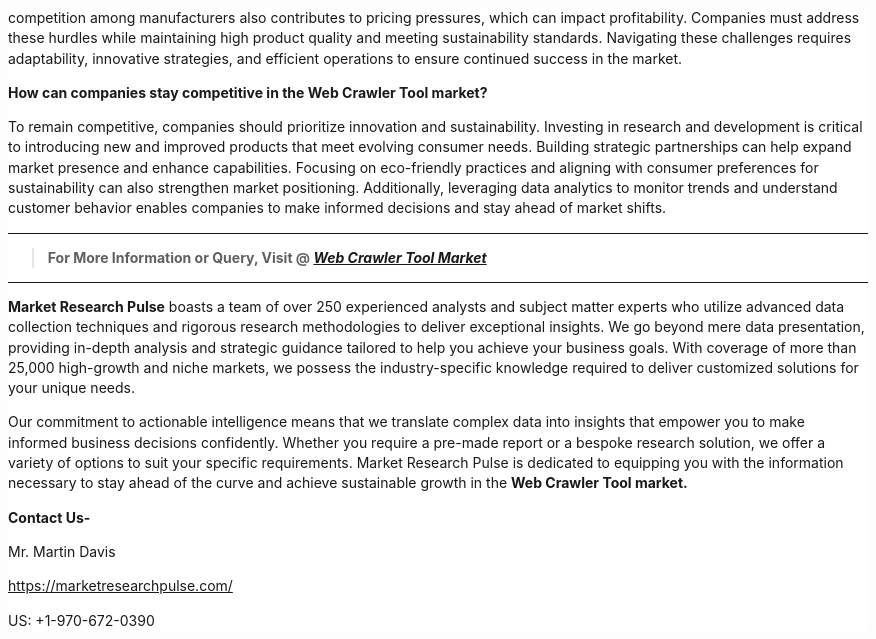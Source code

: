 competition among manufacturers also contributes to pricing pressures, which can impact profitability. Companies must address these hurdles while maintaining high product quality and meeting sustainability standards. Navigating these challenges requires adaptability, innovative strategies, and efficient operations to ensure continued success in the market.</p><p><strong>How can companies stay competitive in the Web Crawler Tool market?</strong></p><p>To remain competitive, companies should prioritize innovation and sustainability. Investing in research and development is critical to introducing new and improved products that meet evolving consumer needs. Building strategic partnerships can help expand market presence and enhance capabilities. Focusing on eco-friendly practices and aligning with consumer preferences for sustainability can also strengthen market positioning. Additionally, leveraging data analytics to monitor trends and understand customer behavior enables companies to make informed decisions and stay ahead of market shifts.</p><hr /><blockquote><p><strong>For More Information or Query, Visit @&nbsp;<em><a href="https://marketresearchpulse.com/report/5251/web-crawler-tool-market?utm_source=Linkedin&utm_medium=021">Web Crawler Tool Market</a></em></strong></p></blockquote><hr /><p><strong>Market Research Pulse</strong> boasts a team of over 250 experienced analysts and subject matter experts who utilize advanced data collection techniques and rigorous research methodologies to deliver exceptional insights. We go beyond mere data presentation, providing in-depth analysis and strategic guidance tailored to help you achieve your business goals. With coverage of more than 25,000 high-growth and niche markets, we possess the industry-specific knowledge required to deliver customized solutions for your unique needs.</p><p>Our commitment to actionable intelligence means that we translate complex data into insights that empower you to make informed business decisions confidently. Whether you require a pre-made report or a bespoke research solution, we offer a variety of options to suit your specific requirements. Market Research Pulse is dedicated to equipping you with the information necessary to stay ahead of the curve and achieve sustainable growth in the <strong>Web Crawler Tool market.</strong></p><p><strong>Contact Us-</strong></p><p>Mr. Martin Davis</p><p>https://marketresearchpulse.com/</p><p>US: +1-970-672-0390</p>
